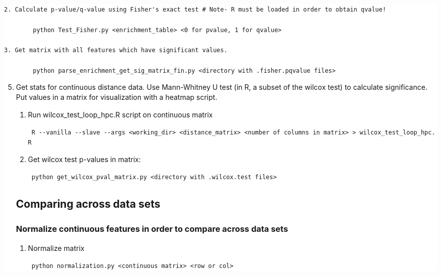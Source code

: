     2. Calculate p-value/q-value using Fisher's exact test # Note- R must be loaded in order to obtain qvalue!
    
            python Test_Fisher.py <enrichment_table> <0 for pvalue, 1 for qvalue>
        
    3. Get matrix with all features which have significant values.
        
            python parse_enrichment_get_sig_matrix_fin.py <directory with .fisher.pqvalue files>
            
5. Get stats for continuous distance data. Use Mann-Whitney U test (in R, a subset of the wilcox test) to calculate significance. Put values in a matrix for visualization with a heatmap script.

    1. Run wilcox_test_loop_hpc.R script on continuous matrix
    
            R --vanilla --slave --args <working_dir> <distance_matrix> <number of columns in matrix> > wilcox_test_loop_hpc.R
            
    2. Get wilcox test p-values in matrix:
    
            python get_wilcox_pval_matrix.py <directory with .wilcox.test files>
            
    ## Comparing across data sets
    
    ### Normalize continuous features in order to compare across data sets
    
    1. Normalize matrix
    
            python normalization.py <continuous matrix> <row or col>
        
        
        

